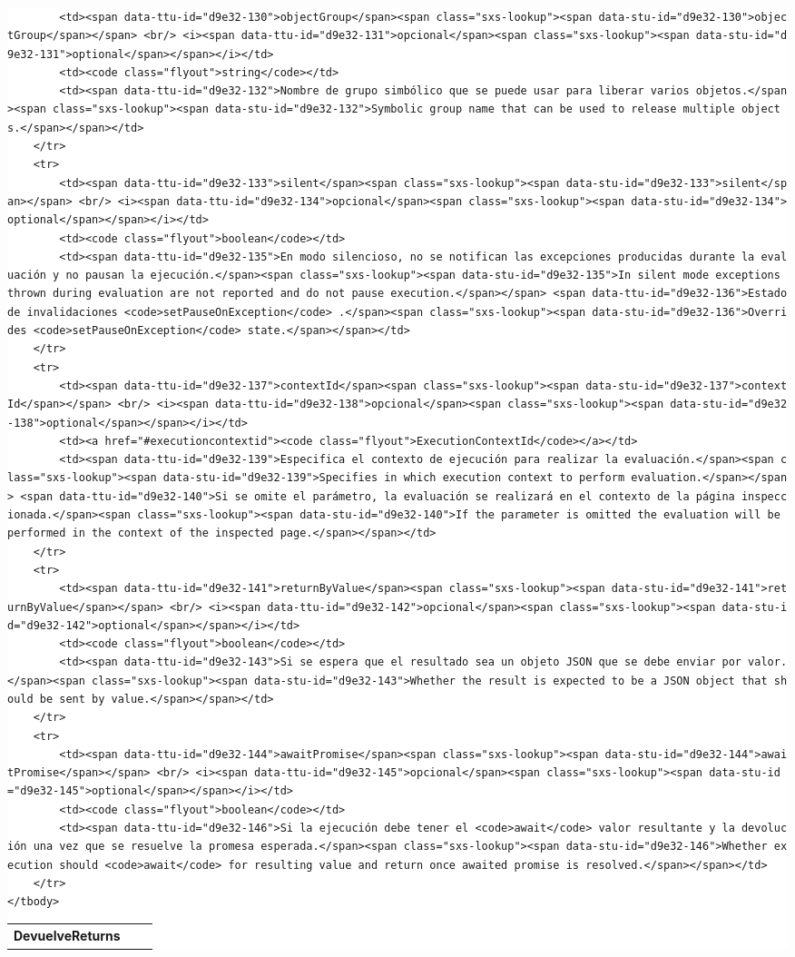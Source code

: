             <td><span data-ttu-id="d9e32-130">objectGroup</span><span class="sxs-lookup"><span data-stu-id="d9e32-130">objectGroup</span></span> <br/> <i><span data-ttu-id="d9e32-131">opcional</span><span class="sxs-lookup"><span data-stu-id="d9e32-131">optional</span></span></i></td>
            <td><code class="flyout">string</code></td>
            <td><span data-ttu-id="d9e32-132">Nombre de grupo simbólico que se puede usar para liberar varios objetos.</span><span class="sxs-lookup"><span data-stu-id="d9e32-132">Symbolic group name that can be used to release multiple objects.</span></span></td>
        </tr>
        <tr>
            <td><span data-ttu-id="d9e32-133">silent</span><span class="sxs-lookup"><span data-stu-id="d9e32-133">silent</span></span> <br/> <i><span data-ttu-id="d9e32-134">opcional</span><span class="sxs-lookup"><span data-stu-id="d9e32-134">optional</span></span></i></td>
            <td><code class="flyout">boolean</code></td>
            <td><span data-ttu-id="d9e32-135">En modo silencioso, no se notifican las excepciones producidas durante la evaluación y no pausan la ejecución.</span><span class="sxs-lookup"><span data-stu-id="d9e32-135">In silent mode exceptions thrown during evaluation are not reported and do not pause execution.</span></span> <span data-ttu-id="d9e32-136">Estado de invalidaciones <code>setPauseOnException</code> .</span><span class="sxs-lookup"><span data-stu-id="d9e32-136">Overrides <code>setPauseOnException</code> state.</span></span></td>
        </tr>
        <tr>
            <td><span data-ttu-id="d9e32-137">contextId</span><span class="sxs-lookup"><span data-stu-id="d9e32-137">contextId</span></span> <br/> <i><span data-ttu-id="d9e32-138">opcional</span><span class="sxs-lookup"><span data-stu-id="d9e32-138">optional</span></span></i></td>
            <td><a href="#executioncontextid"><code class="flyout">ExecutionContextId</code></a></td>
            <td><span data-ttu-id="d9e32-139">Especifica el contexto de ejecución para realizar la evaluación.</span><span class="sxs-lookup"><span data-stu-id="d9e32-139">Specifies in which execution context to perform evaluation.</span></span> <span data-ttu-id="d9e32-140">Si se omite el parámetro, la evaluación se realizará en el contexto de la página inspeccionada.</span><span class="sxs-lookup"><span data-stu-id="d9e32-140">If the parameter is omitted the evaluation will be performed in the context of the inspected page.</span></span></td>
        </tr>
        <tr>
            <td><span data-ttu-id="d9e32-141">returnByValue</span><span class="sxs-lookup"><span data-stu-id="d9e32-141">returnByValue</span></span> <br/> <i><span data-ttu-id="d9e32-142">opcional</span><span class="sxs-lookup"><span data-stu-id="d9e32-142">optional</span></span></i></td>
            <td><code class="flyout">boolean</code></td>
            <td><span data-ttu-id="d9e32-143">Si se espera que el resultado sea un objeto JSON que se debe enviar por valor.</span><span class="sxs-lookup"><span data-stu-id="d9e32-143">Whether the result is expected to be a JSON object that should be sent by value.</span></span></td>
        </tr>
        <tr>
            <td><span data-ttu-id="d9e32-144">awaitPromise</span><span class="sxs-lookup"><span data-stu-id="d9e32-144">awaitPromise</span></span> <br/> <i><span data-ttu-id="d9e32-145">opcional</span><span class="sxs-lookup"><span data-stu-id="d9e32-145">optional</span></span></i></td>
            <td><code class="flyout">boolean</code></td>
            <td><span data-ttu-id="d9e32-146">Si la ejecución debe tener el <code>await</code> valor resultante y la devolución una vez que se resuelve la promesa esperada.</span><span class="sxs-lookup"><span data-stu-id="d9e32-146">Whether execution should <code>await</code> for resulting value and return once awaited promise is resolved.</span></span></td>
        </tr>
    </tbody>
</table>
<table>
    <thead>
        <tr>
            <th><span data-ttu-id="d9e32-147">Devuelve</span><span class="sxs-lookup"><span data-stu-id="d9e32-147">Returns</span></span></th>
            <th></th>
            <th></th>
        </tr>
    </thead>
    <tbody>
        <tr>